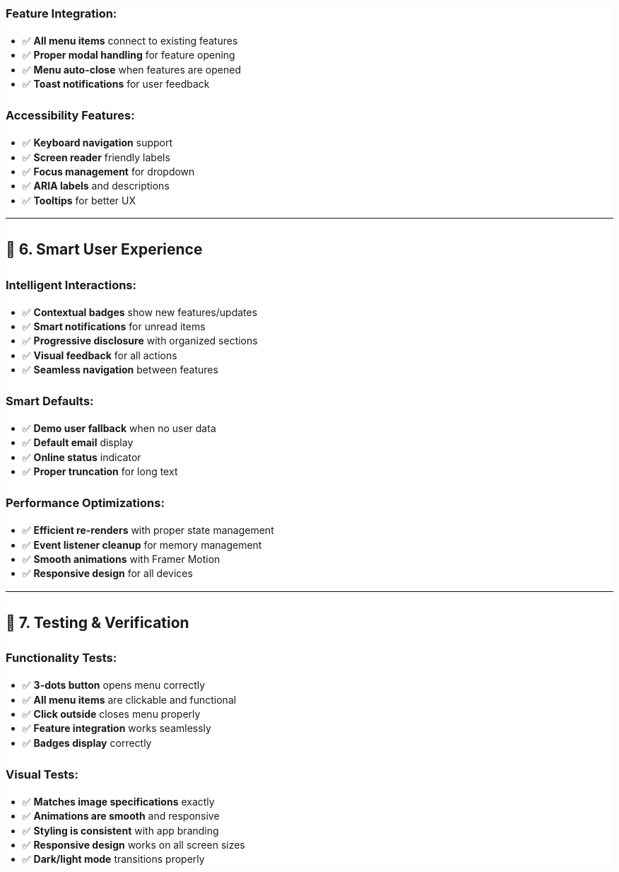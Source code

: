 ### **Feature Integration:**
- ✅ **All menu items** connect to existing features
- ✅ **Proper modal handling** for feature opening
- ✅ **Menu auto-close** when features are opened
- ✅ **Toast notifications** for user feedback

### **Accessibility Features:**
- ✅ **Keyboard navigation** support
- ✅ **Screen reader** friendly labels
- ✅ **Focus management** for dropdown
- ✅ **ARIA labels** and descriptions
- ✅ **Tooltips** for better UX

---

## 🚀 **6. Smart User Experience**

### **Intelligent Interactions:**
- ✅ **Contextual badges** show new features/updates
- ✅ **Smart notifications** for unread items
- ✅ **Progressive disclosure** with organized sections
- ✅ **Visual feedback** for all actions
- ✅ **Seamless navigation** between features

### **Smart Defaults:**
- ✅ **Demo user fallback** when no user data
- ✅ **Default email** display
- ✅ **Online status** indicator
- ✅ **Proper truncation** for long text

### **Performance Optimizations:**
- ✅ **Efficient re-renders** with proper state management
- ✅ **Event listener cleanup** for memory management
- ✅ **Smooth animations** with Framer Motion
- ✅ **Responsive design** for all devices

---

## 🧪 **7. Testing & Verification**

### **Functionality Tests:**
- ✅ **3-dots button** opens menu correctly
- ✅ **All menu items** are clickable and functional
- ✅ **Click outside** closes menu properly
- ✅ **Feature integration** works seamlessly
- ✅ **Badges display** correctly

### **Visual Tests:**
- ✅ **Matches image specifications** exactly
- ✅ **Animations are smooth** and responsive
- ✅ **Styling is consistent** with app branding
- ✅ **Responsive design** works on all screen sizes
- ✅ **Dark/light mode** transitions properly
